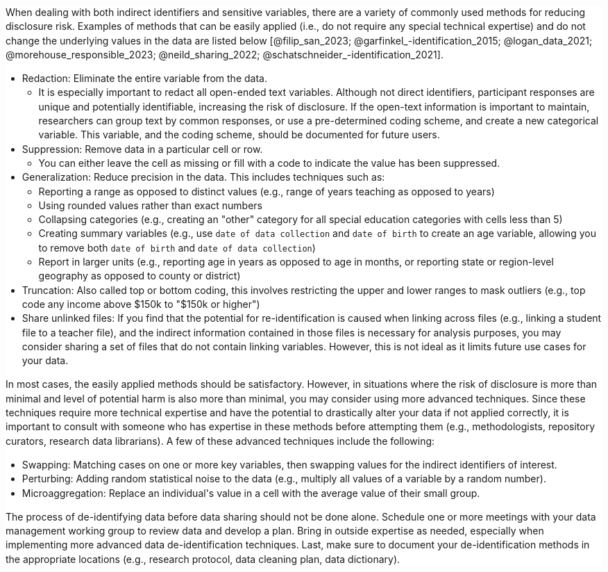 When dealing with both indirect identifiers and sensitive variables, there are a variety of commonly used methods for reducing disclosure risk. Examples of methods that can be easily applied (i.e., do not require any special technical expertise) and do not change the underlying values in the data are listed below [@filip_san_2023; @garfinkel_-identification_2015; @logan_data_2021; @morehouse_responsible_2023; @neild_sharing_2022; @schatschneider_-identification_2021].

- Redaction: Eliminate the entire variable from the data. 
  - It is especially important to redact all open-ended text variables. Although not direct identifiers, participant responses are unique and potentially identifiable, increasing the risk of disclosure. If the open-text information is important to maintain, researchers can group text by common responses, or use a pre-determined coding scheme, and create a new categorical variable. This variable, and the coding scheme, should be documented for future users.
- Suppression: Remove data in a particular cell or row.
  - You can either leave the cell as missing or fill with a code to indicate the value has been suppressed.
- Generalization: Reduce precision in the data. This includes techniques such as:
  - Reporting a range as opposed to distinct values (e.g., range of years teaching as opposed to years)
  - Using rounded values rather than exact numbers
  - Collapsing categories (e.g., creating an "other" category for all special education categories with cells less than 5)
  - Creating summary variables (e.g., use `date of data collection` and `date of birth` to create an age variable, allowing you to remove both `date of birth` and `date of data collection`)
  - Report in larger units (e.g., reporting age in years as opposed to age in months, or reporting state or region-level geography as opposed to county or district)
- Truncation: Also called top or bottom coding, this involves restricting the upper and lower ranges to mask outliers (e.g., top code any income above \$150k to "\$150k or higher")
- Share unlinked files: If you find that the potential for re-identification is caused when linking across files (e.g., linking a student file to a teacher file), and the indirect information contained in those files is necessary for analysis purposes, you may consider sharing a set of files that do not contain linking variables. However, this is not ideal as it limits future use cases for your data.

In most cases, the easily applied methods should be satisfactory. However, in situations where the risk of disclosure is more than minimal and level of potential harm is also more than minimal, you may consider using more advanced techniques. Since these techniques require more technical expertise and have the potential to drastically alter your data if not applied correctly, it is important to consult with someone who has expertise in these methods before attempting them (e.g., methodologists, repository curators, research data librarians). A few of these advanced techniques include the following:

- Swapping: Matching cases on one or more key variables, then swapping values for the indirect identifiers of interest.
- Perturbing: Adding random statistical noise to the data (e.g., multiply all values of a variable by a random number).
- Microaggregation: Replace an individual's value in a cell with the average value of their small group.

The process of de-identifying data before data sharing should not be done alone. Schedule one or more meetings with your data management working group to review data and develop a plan. Bring in outside expertise as needed, especially when implementing more advanced data de-identification techniques. Last, make sure to document your de-identification methods in the appropriate locations (e.g., research protocol, data cleaning plan, data dictionary).
